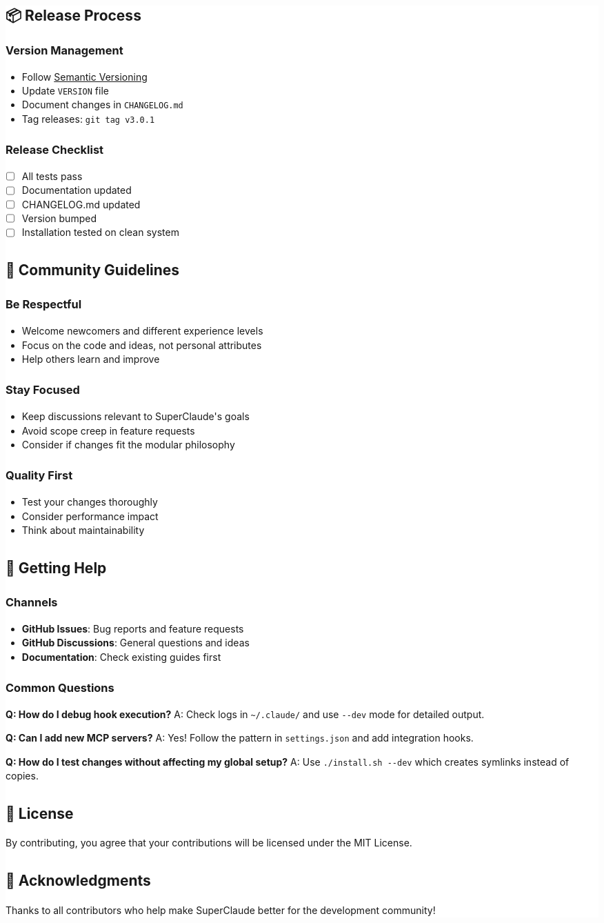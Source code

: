 ## 📦 Release Process

### Version Management
- Follow [Semantic Versioning](https://semver.org/)
- Update `VERSION` file
- Document changes in `CHANGELOG.md`
- Tag releases: `git tag v3.0.1`

### Release Checklist
- [ ] All tests pass
- [ ] Documentation updated
- [ ] CHANGELOG.md updated
- [ ] Version bumped
- [ ] Installation tested on clean system

## 🤝 Community Guidelines

### Be Respectful
- Welcome newcomers and different experience levels
- Focus on the code and ideas, not personal attributes
- Help others learn and improve

### Stay Focused
- Keep discussions relevant to SuperClaude's goals
- Avoid scope creep in feature requests
- Consider if changes fit the modular philosophy

### Quality First
- Test your changes thoroughly
- Consider performance impact
- Think about maintainability

## 💬 Getting Help

### Channels
- **GitHub Issues**: Bug reports and feature requests
- **GitHub Discussions**: General questions and ideas
- **Documentation**: Check existing guides first

### Common Questions

**Q: How do I debug hook execution?**
A: Check logs in `~/.claude/` and use `--dev` mode for detailed output.

**Q: Can I add new MCP servers?**
A: Yes! Follow the pattern in `settings.json` and add integration hooks.

**Q: How do I test changes without affecting my global setup?**
A: Use `./install.sh --dev` which creates symlinks instead of copies.

## 📄 License

By contributing, you agree that your contributions will be licensed under the MIT License.

## 🙏 Acknowledgments

Thanks to all contributors who help make SuperClaude better for the development community!